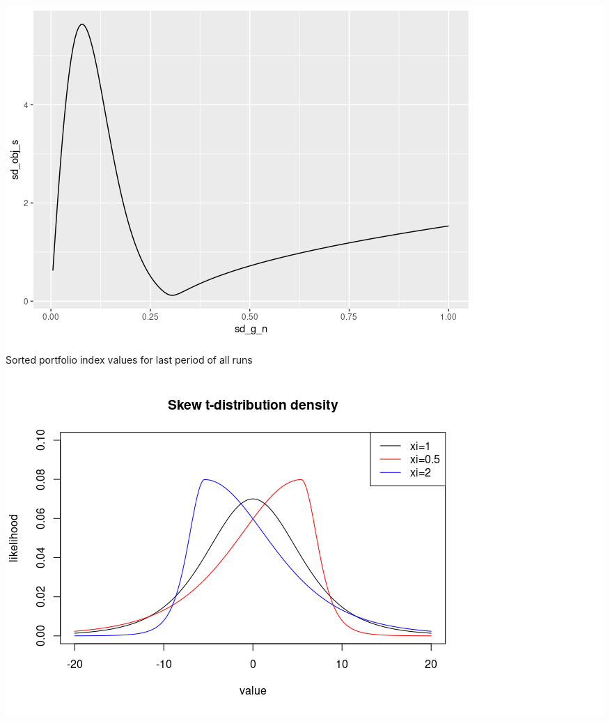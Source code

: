 ![](pension-returns_files/figure-html/unnamed-chunk-380-1.png)


Sorted portfolio index values for last period of all runs

![](pension-returns_files/figure-html/unnamed-chunk-381-1.png)
